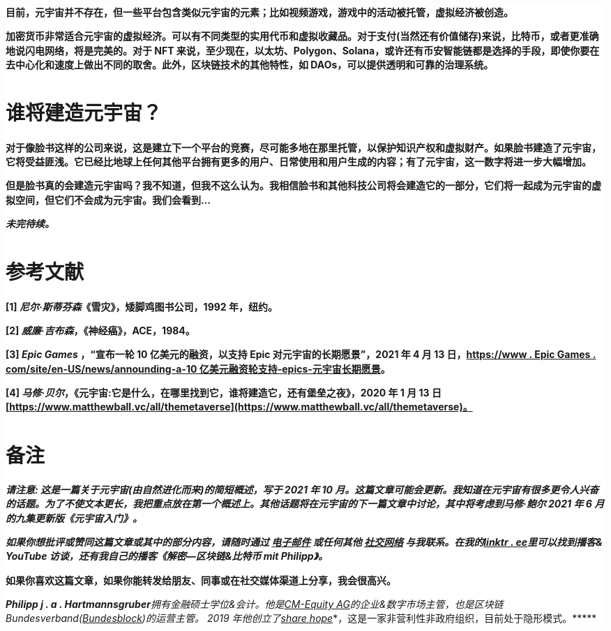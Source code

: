 ****目前，**元宇宙并不存在，但一些平台包含类似元宇宙的元素**；比如视频游戏，游戏中的活动被托管，虚拟经济被创造。****

****加密货币非常适合元宇宙的虚拟经济。可以有不同类型的实用代币和虚拟收藏品。对于支付(当然还有价值储存)来说，比特币，或者更准确地说闪电网络，将是完美的。对于 NFT 来说，至少现在，以太坊、Polygon、Solana，或许还有币安智能链都是选择的手段，即使你要在去中心化和速度上做出不同的取舍。此外，区块链技术的其他特性，如 DAOs，可以提供透明和可靠的治理系统。****

# ****谁将建造元宇宙？****

****对于像脸书这样的公司来说，这是建立下一个平台的竞赛，尽可能多地在那里托管，以保护知识产权和虚拟财产。如果脸书建造了元宇宙，它将受益匪浅。它已经比地球上任何其他平台拥有更多的用户、日常使用和用户生成的内容；有了元宇宙，这一数字将进一步大幅增加。****

****但是脸书真的会建造元宇宙吗？我不知道，但我不这么认为。我相信脸书和其他科技公司将会建造它的一部分，它们将一起成为元宇宙的虚拟空间，但它们不会成为元宇宙。我们会看到…****

*****未完待续。*****

# ******参考文献******

****[1] *尼尔·斯蒂芬森*《雪灾》，矮脚鸡图书公司，1992 年，纽约。****

****[2] *威廉·吉布森*，《神经癌》，ACE，1984。****

****[3] *Epic Games* ，“宣布一轮 10 亿美元的融资，以支持 Epic 对元宇宙的长期愿景”，2021 年 4 月 13 日，[https://www . Epic Games . com/site/en-US/news/announding-a-10 亿美元融资轮支持-epics-元宇宙长期愿景](https://www.epicgames.com/site/en-US/news/announcing-a-1-billion-funding-round-to-support-epics-long-term-vision-for-the-metaverse)。****

****[4] *马修·贝尔*，《元宇宙:它是什么，在哪里找到它，谁将建造它，还有堡垒之夜》，2020 年 1 月 13 日[https://www.matthewball.vc/all/themetaverse](https://www.matthewball.vc/all/themetaverse)。****

# ******备注******

*******请注意:*** *这是一篇关于元宇宙(由自然进化而来)的简短概述，写于 2021 年 10 月。这篇文章可能会更新。我知道在元宇宙有很多更令人兴奋的话题。为了不使文本更长，我把重点放在第一个概述上。其他话题将在元宇宙的下一篇文章中讨论，其中将考虑到马修·鲍尔 2021 年 6 月的九集更新版《元宇宙入门》。*****

*****如果你想批评或赞同这篇文章或其中的部分内容，请随时通过* [*电子邮件*](http://pjah.consulting@gmail.com/) *或任何其他* [*社交网络*](https://linktr.ee/pjah) *与我联系。在我的*[*linktr . ee*](https://www.linktr.ee/pjah)*里可以找到播客& YouTube 访谈，还有我自己的播客《解密—区块链&比特币 mit Philipp》。*****

****如果你喜欢这篇文章，如果你能转发给朋友、同事或在社交媒体渠道上分享，我会很高兴。****

*******Philipp j . a . Hartmannsgruber****拥有金融硕士学位&会计。他是*[*CM-Equity AG*](https://cm-equity.de/)*的企业&数字市场主管，也是区块链 Bundesverband(*[*Bundesblock*](https://bundesblock.de/)*)的运营主管。
2019 年他创立了*[*share hope*](https://www.linkedin.com/company/sharehopeggmbh/)*，这是一家非营利性非政府组织，目前处于隐形模式。*****